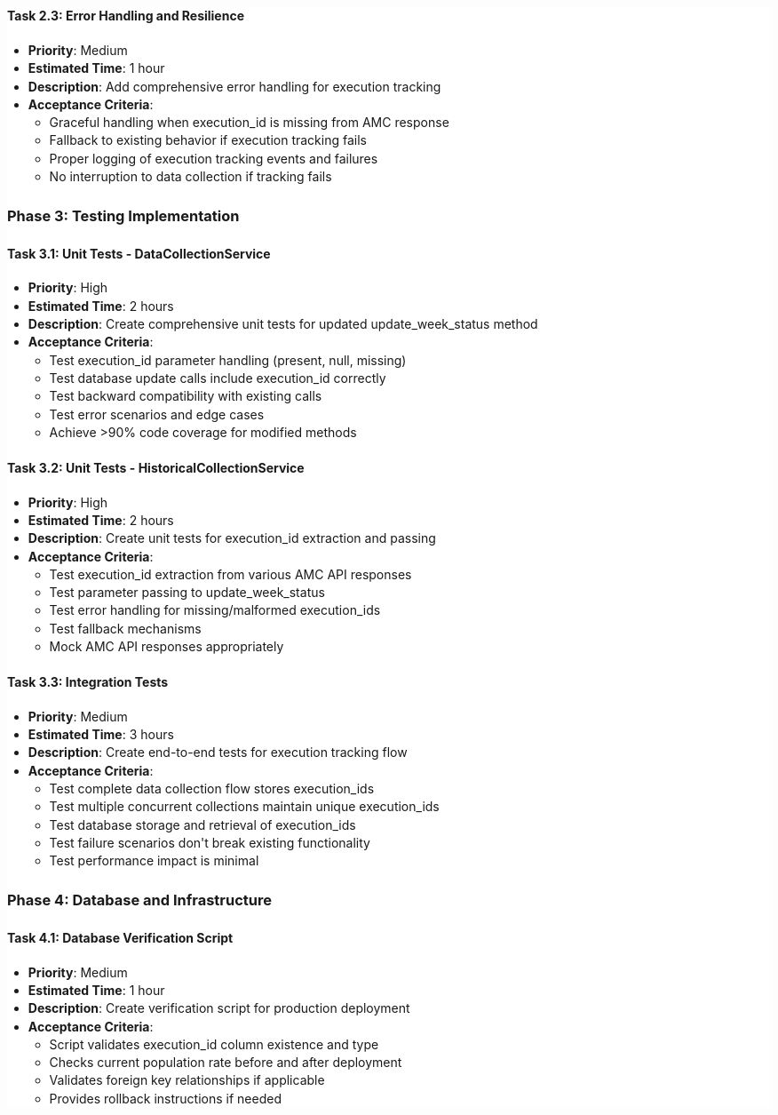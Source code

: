 #### Task 2.3: Error Handling and Resilience
- **Priority**: Medium
- **Estimated Time**: 1 hour
- **Description**: Add comprehensive error handling for execution tracking
- **Acceptance Criteria**:
  - Graceful handling when execution_id is missing from AMC response
  - Fallback to existing behavior if execution tracking fails
  - Proper logging of execution tracking events and failures
  - No interruption to data collection if tracking fails

### Phase 3: Testing Implementation

#### Task 3.1: Unit Tests - DataCollectionService
- **Priority**: High
- **Estimated Time**: 2 hours
- **Description**: Create comprehensive unit tests for updated update_week_status method
- **Acceptance Criteria**:
  - Test execution_id parameter handling (present, null, missing)
  - Test database update calls include execution_id correctly
  - Test backward compatibility with existing calls
  - Test error scenarios and edge cases
  - Achieve >90% code coverage for modified methods

#### Task 3.2: Unit Tests - HistoricalCollectionService  
- **Priority**: High
- **Estimated Time**: 2 hours
- **Description**: Create unit tests for execution_id extraction and passing
- **Acceptance Criteria**:
  - Test execution_id extraction from various AMC API responses
  - Test parameter passing to update_week_status
  - Test error handling for missing/malformed execution_ids
  - Test fallback mechanisms
  - Mock AMC API responses appropriately

#### Task 3.3: Integration Tests
- **Priority**: Medium
- **Estimated Time**: 3 hours
- **Description**: Create end-to-end tests for execution tracking flow
- **Acceptance Criteria**:
  - Test complete data collection flow stores execution_ids
  - Test multiple concurrent collections maintain unique execution_ids
  - Test database storage and retrieval of execution_ids
  - Test failure scenarios don't break existing functionality
  - Test performance impact is minimal

### Phase 4: Database and Infrastructure

#### Task 4.1: Database Verification Script
- **Priority**: Medium
- **Estimated Time**: 1 hour
- **Description**: Create verification script for production deployment
- **Acceptance Criteria**:
  - Script validates execution_id column existence and type
  - Checks current population rate before and after deployment
  - Validates foreign key relationships if applicable
  - Provides rollback instructions if needed
